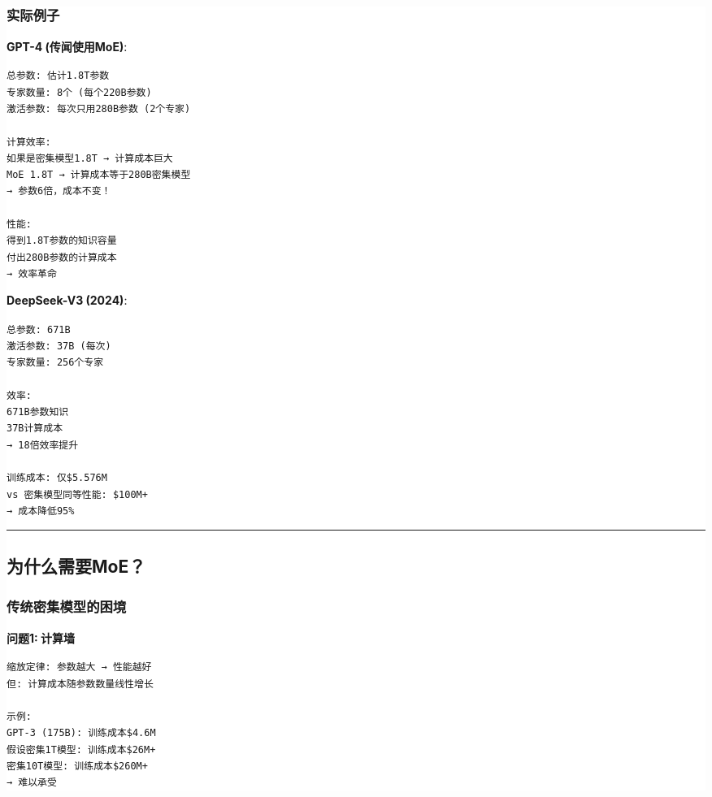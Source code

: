 ### 实际例子

**GPT-4 (传闻使用MoE)**:
```
总参数: 估计1.8T参数
专家数量: 8个 (每个220B参数)
激活参数: 每次只用280B参数 (2个专家)

计算效率:
如果是密集模型1.8T → 计算成本巨大
MoE 1.8T → 计算成本等于280B密集模型
→ 参数6倍，成本不变！

性能:
得到1.8T参数的知识容量
付出280B参数的计算成本
→ 效率革命
```

**DeepSeek-V3 (2024)**:
```
总参数: 671B
激活参数: 37B (每次)
专家数量: 256个专家

效率:
671B参数知识
37B计算成本
→ 18倍效率提升

训练成本: 仅$5.576M
vs 密集模型同等性能: $100M+
→ 成本降低95%
```

---

## 为什么需要MoE？

### 传统密集模型的困境

**问题1: 计算墙**
```
缩放定律: 参数越大 → 性能越好
但: 计算成本随参数数量线性增长

示例:
GPT-3 (175B): 训练成本$4.6M
假设密集1T模型: 训练成本$26M+
密集10T模型: 训练成本$260M+
→ 难以承受
```
